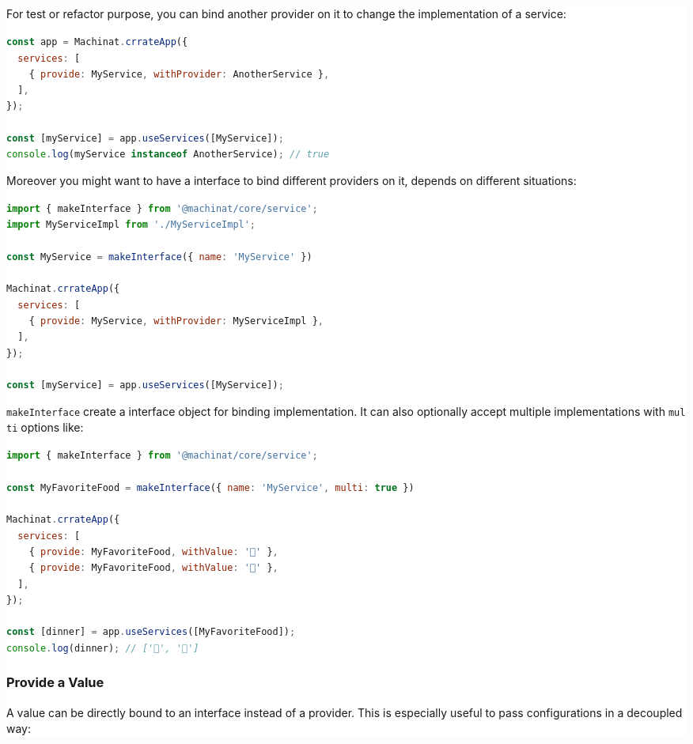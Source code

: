 For test or refactor purpose, you can bind another provider on it to change the implementation of a service:

```js
const app = Machinat.crrateApp({
  services: [
    { provide: MyService, withProvider: AnotherService },
  ],
});

const [myService] = app.useServices([MyService]);
console.log(myService instanceof AnotherService); // true
```

Moreover you might want to have a interface to bind different providers on it, depends on different situations:

```js
import { makeInterface } from '@machinat/core/service';
import MyServiceImpl from './MyServiceImpl';

const MyService = makeInterface({ name: 'MyService' })

Machinat.crrateApp({
  services: [
    { provide: MyService, withProvider: MyServiceImpl },
  ],
});

const [myService] = app.useServices([MyService]);
```

`makeInterface` create a interface object for binding implementation. It can
also optionally accept multiple implementations with `multi` options like:


```js
import { makeInterface } from '@machinat/core/service';

const MyFavoriteFood = makeInterface({ name: 'MyService', multi: true })

Machinat.crrateApp({
  services: [
    { provide: MyFavoriteFood, withValue: '🌮' },
    { provide: MyFavoriteFood, withValue: '🥙' },
  ],
});

const [dinner] = app.useServices([MyFavoriteFood]);
console.log(dinner); // ['🌮', '🥙']
```

### Provide a Value

A value can be directly bound to an interface instead of a provider. This is especially useful to pass configurations in a decoupled way:

